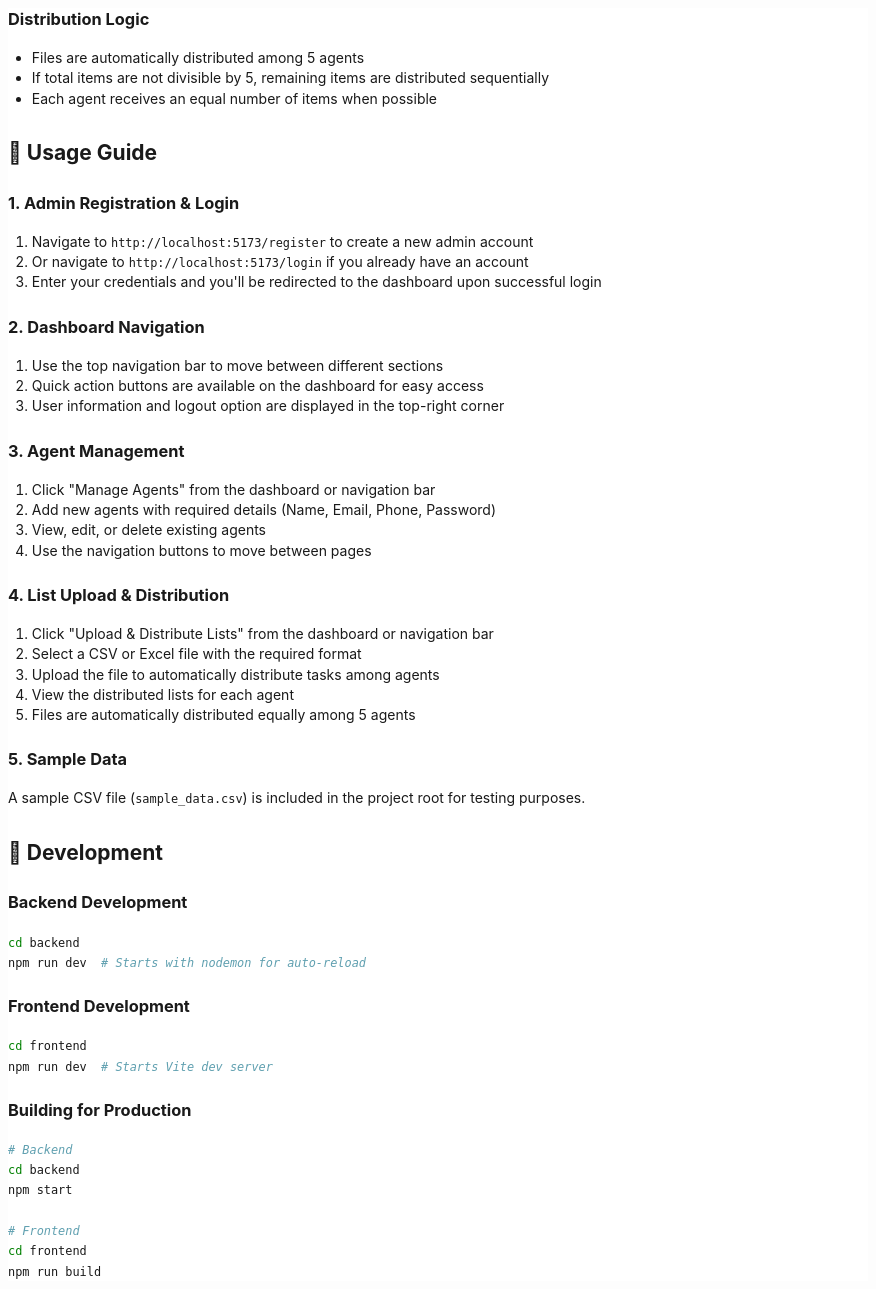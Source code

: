 ### Distribution Logic
- Files are automatically distributed among 5 agents
- If total items are not divisible by 5, remaining items are distributed sequentially
- Each agent receives an equal number of items when possible

## 🎯 Usage Guide

### 1. Admin Registration & Login
1. Navigate to `http://localhost:5173/register` to create a new admin account
2. Or navigate to `http://localhost:5173/login` if you already have an account
3. Enter your credentials and you'll be redirected to the dashboard upon successful login

### 2. Dashboard Navigation
1. Use the top navigation bar to move between different sections
2. Quick action buttons are available on the dashboard for easy access
3. User information and logout option are displayed in the top-right corner

### 3. Agent Management
1. Click "Manage Agents" from the dashboard or navigation bar
2. Add new agents with required details (Name, Email, Phone, Password)
3. View, edit, or delete existing agents
4. Use the navigation buttons to move between pages

### 4. List Upload & Distribution
1. Click "Upload & Distribute Lists" from the dashboard or navigation bar
2. Select a CSV or Excel file with the required format
3. Upload the file to automatically distribute tasks among agents
4. View the distributed lists for each agent
5. Files are automatically distributed equally among 5 agents

### 5. Sample Data
A sample CSV file (`sample_data.csv`) is included in the project root for testing purposes.

## 🔧 Development

### Backend Development
```bash
cd backend
npm run dev  # Starts with nodemon for auto-reload
```

### Frontend Development
```bash
cd frontend
npm run dev  # Starts Vite dev server
```

### Building for Production
```bash
# Backend
cd backend
npm start

# Frontend
cd frontend
npm run build
```

